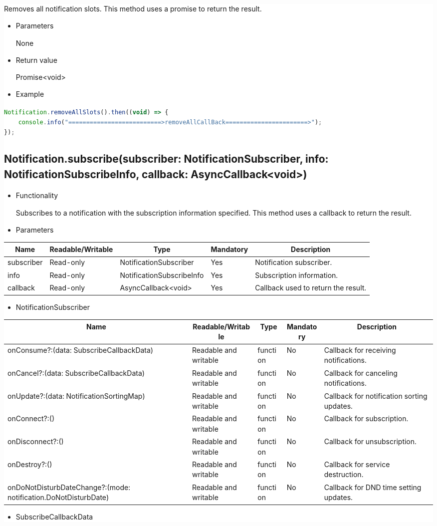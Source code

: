   Removes all notification slots. This method uses a promise to return the result.

- Parameters

  None

- Return value

  Promise\<void\>

- Example

```js
Notification.removeAllSlots().then((void) => {
	console.info("==========================>removeAllCallBack=======================>");
});
```



## Notification.subscribe(subscriber: NotificationSubscriber, info: NotificationSubscribeInfo, callback: AsyncCallback\<void\>)

- Functionality

  Subscribes to a notification with the subscription information specified. This method uses a callback to return the result.

- Parameters

| Name| Readable/Writable| Type| Mandatory| Description|
| ---------- | -------- | ------------------------- | ---- | ---------------- |
| subscriber | Read-only| NotificationSubscriber    | Yes| Notification subscriber.|
| info       | Read-only| NotificationSubscribeInfo | Yes| Subscription information.|
| callback   | Read-only| AsyncCallback\<void\>     | Yes| Callback used to return the result.|

- NotificationSubscriber

| Name| Readable/Writable| Type| Mandatory| Description|
| ------------------------------------------------------------ | -------- | -------- | ---- | -------------------------- |
| onConsume?:(data: SubscribeCallbackData)                     | Readable and writable| function | No| Callback for receiving notifications.|
| onCancel?:(data: SubscribeCallbackData)                      | Readable and writable| function | No| Callback for canceling notifications.|
| onUpdate?:(data: NotificationSortingMap)                     | Readable and writable| function | No| Callback for notification sorting updates.|
| onConnect?:()                                                | Readable and writable| function | No| Callback for subscription.|
| onDisconnect?:()                                             | Readable and writable| function | No| Callback for unsubscription.|
| onDestroy?:()                                                | Readable and writable| function | No| Callback for service destruction.|
| onDoNotDisturbDateChange?:(mode: notification.DoNotDisturbDate) | Readable and writable| function | No| Callback for DND time setting updates.|

- SubscribeCallbackData
